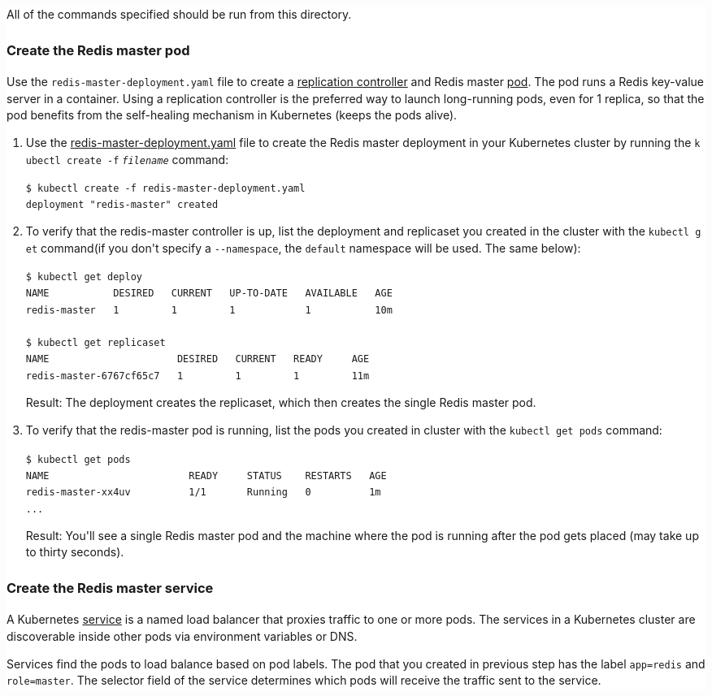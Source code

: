 All of the commands specified should be run from this directory.

### Create the Redis master pod

Use the `redis-master-deployment.yaml` file to create a [replication controller](https://kubernetes.io/docs/concepts/workloads/controllers/replicationcontroller/) and Redis master [pod](https://kubernetes.io/docs/concepts/workloads/pods/pod-overview/). The pod runs a Redis key-value server in a container. Using a replication controller is the preferred way to launch long-running pods, even for 1 replica, so that the pod benefits from the self-healing mechanism in Kubernetes (keeps the pods alive).

1. Use the [redis-master-deployment.yaml](redis-master-deployment.yaml) file to create the Redis master deployment in your Kubernetes cluster by running the `kubectl create -f` *`filename`* command:

    ```console
    $ kubectl create -f redis-master-deployment.yaml
    deployment "redis-master" created
    ```

2. To verify that the redis-master controller is up, list the deployment and replicaset you created in the cluster with the `kubectl get` command(if you don't specify a `--namespace`, the `default` namespace will be used. The same below):

    ```console
    $ kubectl get deploy
    NAME           DESIRED   CURRENT   UP-TO-DATE   AVAILABLE   AGE
    redis-master   1         1         1            1           10m

    $ kubectl get replicaset
    NAME                      DESIRED   CURRENT   READY     AGE
    redis-master-6767cf65c7   1         1         1         11m
    ```

    Result: The deployment creates the replicaset, which then creates the single Redis master pod.

3. To verify that the redis-master pod is running, list the pods you created in cluster with the `kubectl get pods` command:

    ```console
    $ kubectl get pods
    NAME                        READY     STATUS    RESTARTS   AGE
    redis-master-xx4uv          1/1       Running   0          1m
    ...
    ```

    Result: You'll see a single Redis master pod and the machine where the pod is running after the pod gets placed (may take up to thirty seconds).

### Create the Redis master service

A Kubernetes [service](https://kubernetes.io/docs/concepts/services-networking/service/) is a named load balancer that proxies traffic to one or more pods. The services in a Kubernetes cluster are discoverable inside other pods via environment variables or DNS.

Services find the pods to load balance based on pod labels. The pod that you created in previous step has the label `app=redis` and `role=master`. The selector field of the service determines which pods will receive the traffic sent to the service.

